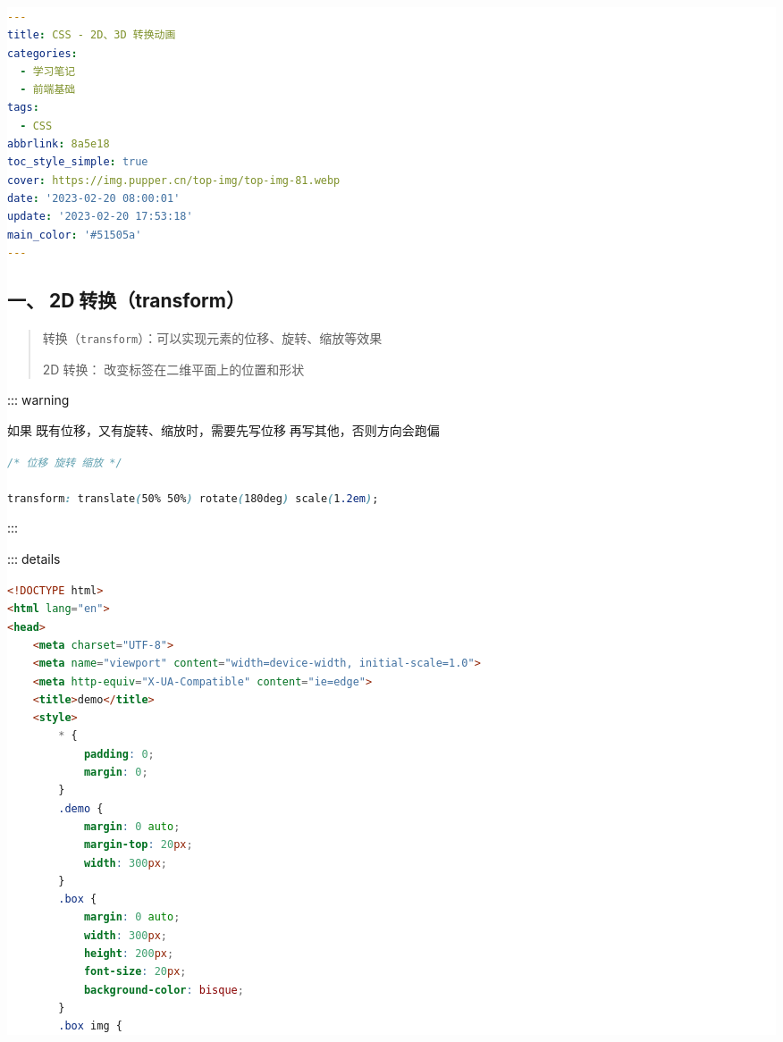 ```yaml
---
title: CSS - 2D、3D 转换动画
categories:
  - 学习笔记
  - 前端基础
tags:
  - CSS
abbrlink: 8a5e18
toc_style_simple: true
cover: https://img.pupper.cn/top-img/top-img-81.webp
date: '2023-02-20 08:00:01'
update: '2023-02-20 17:53:18'
main_color: '#51505a'
---
```


## 一、 2D 转换（transform）

> 转换（`transform`）：可以实现元素的位移、旋转、缩放等效果
>
> 2D 转换： 改变标签在二维平面上的位置和形状

::: warning

如果 既有位移，又有旋转、缩放时，需要先写位移 再写其他，否则方向会跑偏

```css
/* 位移 旋转 缩放 */

transform: translate(50% 50%) rotate(180deg) scale(1.2em);
```

:::

<iframe height="500" style="width: 100%;" scrolling="no" title="2D转换综合练习" src="https://animpen.com/embed/50NDM9?tab=html,rlt" frameborder="no"  allowtransparency="true" allowfullscreen="true"></iframe>

::: details

```HTML
<!DOCTYPE html>
<html lang="en">
<head>
    <meta charset="UTF-8">
    <meta name="viewport" content="width=device-width, initial-scale=1.0">
    <meta http-equiv="X-UA-Compatible" content="ie=edge">
    <title>demo</title>
    <style>
        * {
            padding: 0;
            margin: 0;
        }
        .demo {
            margin: 0 auto;
            margin-top: 20px;
            width: 300px;
        }
        .box {
            margin: 0 auto;
            width: 300px;
            height: 200px;
            font-size: 20px;
            background-color: bisque;
        }
        .box img {
```